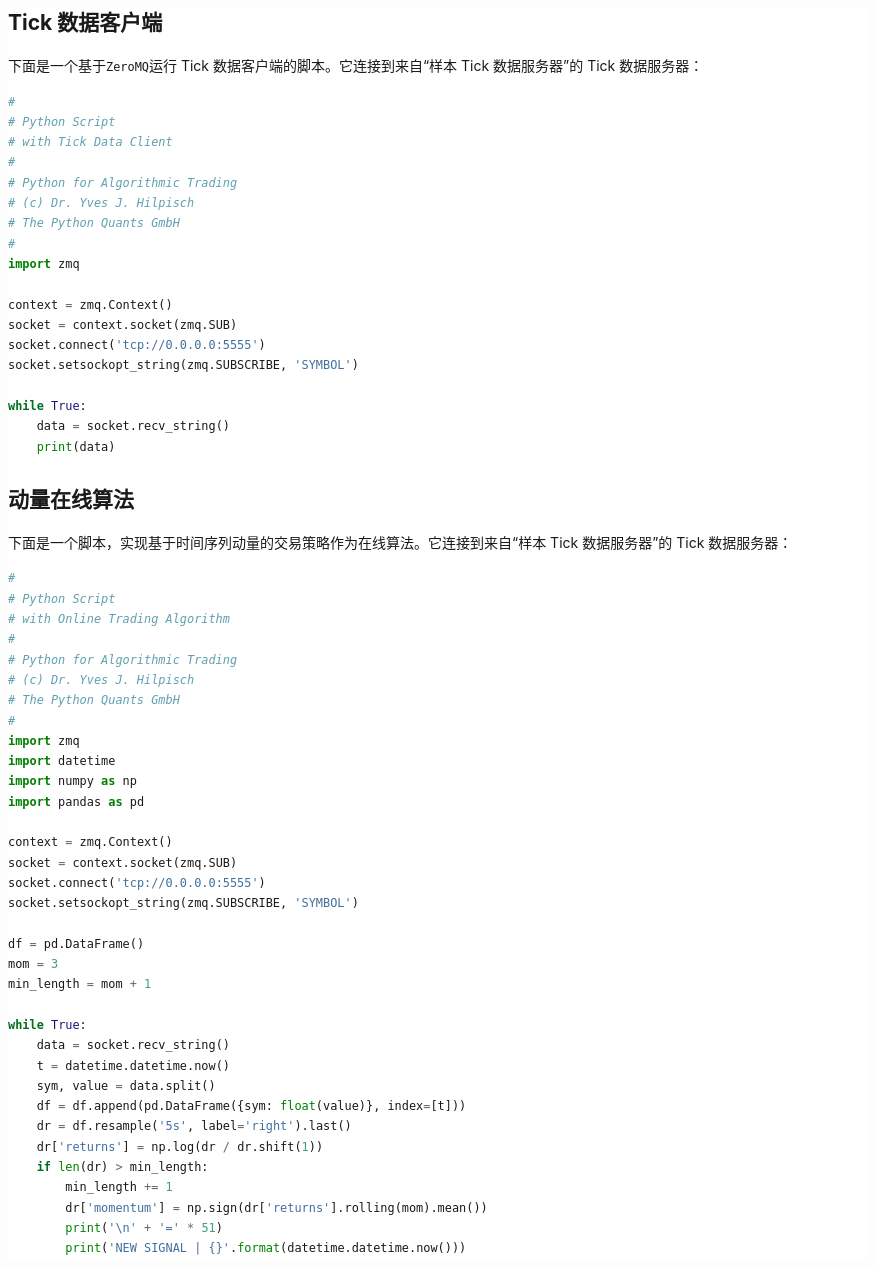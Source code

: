 ## Tick 数据客户端

下面是一个基于`ZeroMQ`运行 Tick 数据客户端的脚本。它连接到来自“样本 Tick 数据服务器”的 Tick 数据服务器：

```py
#
# Python Script
# with Tick Data Client
#
# Python for Algorithmic Trading
# (c) Dr. Yves J. Hilpisch
# The Python Quants GmbH
#
import zmq

context = zmq.Context()
socket = context.socket(zmq.SUB)
socket.connect('tcp://0.0.0.0:5555')
socket.setsockopt_string(zmq.SUBSCRIBE, 'SYMBOL')

while True:
    data = socket.recv_string()
    print(data)
```

## 动量在线算法

下面是一个脚本，实现基于时间序列动量的交易策略作为在线算法。它连接到来自“样本 Tick 数据服务器”的 Tick 数据服务器：

```py
#
# Python Script
# with Online Trading Algorithm
#
# Python for Algorithmic Trading
# (c) Dr. Yves J. Hilpisch
# The Python Quants GmbH
#
import zmq
import datetime
import numpy as np
import pandas as pd

context = zmq.Context()
socket = context.socket(zmq.SUB)
socket.connect('tcp://0.0.0.0:5555')
socket.setsockopt_string(zmq.SUBSCRIBE, 'SYMBOL')

df = pd.DataFrame()
mom = 3
min_length = mom + 1

while True:
    data = socket.recv_string()
    t = datetime.datetime.now()
    sym, value = data.split()
    df = df.append(pd.DataFrame({sym: float(value)}, index=[t]))
    dr = df.resample('5s', label='right').last()
    dr['returns'] = np.log(dr / dr.shift(1))
    if len(dr) > min_length:
        min_length += 1
        dr['momentum'] = np.sign(dr['returns'].rolling(mom).mean())
        print('\n' + '=' * 51)
        print('NEW SIGNAL | {}'.format(datetime.datetime.now()))
```